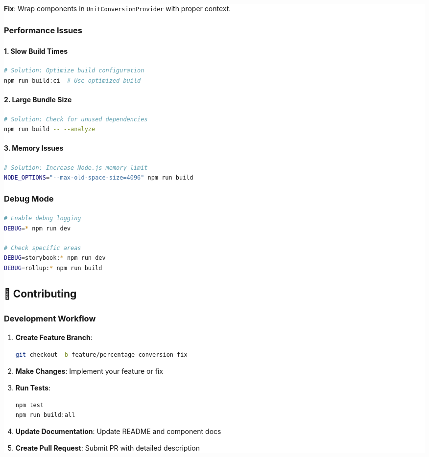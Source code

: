 **Fix**: Wrap components in `UnitConversionProvider` with proper context.

### Performance Issues

#### 1. **Slow Build Times**

```bash
# Solution: Optimize build configuration
npm run build:ci  # Use optimized build
```

#### 2. **Large Bundle Size**

```bash
# Solution: Check for unused dependencies
npm run build -- --analyze
```

#### 3. **Memory Issues**

```bash
# Solution: Increase Node.js memory limit
NODE_OPTIONS="--max-old-space-size=4096" npm run build
```

### Debug Mode

```bash
# Enable debug logging
DEBUG=* npm run dev

# Check specific areas
DEBUG=storybook:* npm run dev
DEBUG=rollup:* npm run build
```

## 🤝 Contributing

### Development Workflow

1. **Create Feature Branch**:
   ```bash
   git checkout -b feature/percentage-conversion-fix
   ```

2. **Make Changes**: Implement your feature or fix

3. **Run Tests**:
   ```bash
   npm test
   npm run build:all
   ```

4. **Update Documentation**: Update README and component docs

5. **Create Pull Request**: Submit PR with detailed description
